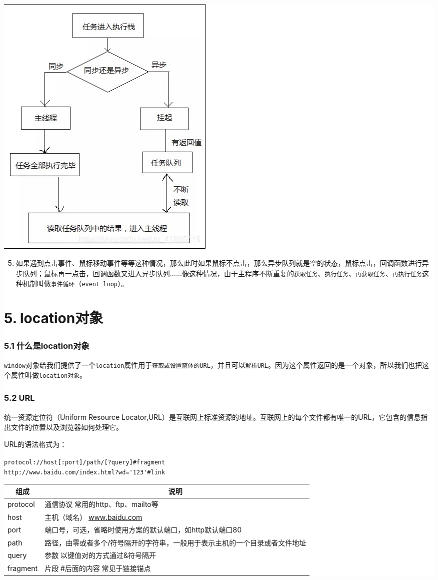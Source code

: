 ![事件循环](resource/event_loop.jpg)

5. 如果遇到点击事件、鼠标移动事件等等这种情况，那么此时如果鼠标不点击，那么异步队列就是空的状态，鼠标点击，回调函数进行异步队列；鼠标再一点击，回调函数又进入异步队列......像这种情况，由于主程序不断重复的`获取任务`、`执行任务`、`再获取任务`、`再执行任务`这种机制叫做`事件循环`（`event loop`）。

# 5. location对象

### 5.1 什么是location对象

`window`对象给我们提供了一个`location`属性用于`获取或设置窗体的URL`，并且可以`解析URL`。因为这个属性返回的是一个对象，所以我们也把这个属性叫做`location对象`。

### 5.2 URL

统一资源定位符（Uniform Resource Locator,URL）是互联网上标准资源的地址。互联网上的每个文件都有唯一的URL，它包含的信息指出文件的位置以及浏览器如何处理它。

URL的语法格式为：

```
protocol://host[:port]/path/[?query]#fragment
http://www.baidu.com/index.html?wd='123'#link
```

| 组成     | 说明                                                         |
| -------- | ------------------------------------------------------------ |
| protocol | 通信协议 常用的http、ftp、mailto等                           |
| host     | 主机（域名） www.baidu.com                                   |
| port     | 端口号，可选，省略时使用方案的默认端口，如http默认端口80     |
| path     | 路径，由零或者多个/符号隔开的字符串，一般用于表示主机的一个目录或者文件地址 |
| query    | 参数 以键值对的方式通过&符号隔开                             |
| fragment | 片段 #后面的内容 常见于链接锚点                              |
